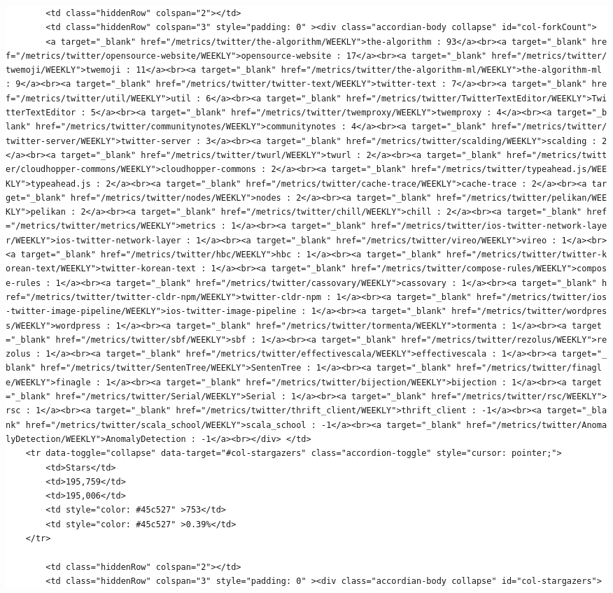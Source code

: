             <td class="hiddenRow" colspan="2"></td>
            <td class="hiddenRow" colspan="3" style="padding: 0" ><div class="accordian-body collapse" id="col-forkCount">
            <a target="_blank" href="/metrics/twitter/the-algorithm/WEEKLY">the-algorithm : 93</a><br><a target="_blank" href="/metrics/twitter/opensource-website/WEEKLY">opensource-website : 17</a><br><a target="_blank" href="/metrics/twitter/twemoji/WEEKLY">twemoji : 11</a><br><a target="_blank" href="/metrics/twitter/the-algorithm-ml/WEEKLY">the-algorithm-ml : 9</a><br><a target="_blank" href="/metrics/twitter/twitter-text/WEEKLY">twitter-text : 7</a><br><a target="_blank" href="/metrics/twitter/util/WEEKLY">util : 6</a><br><a target="_blank" href="/metrics/twitter/TwitterTextEditor/WEEKLY">TwitterTextEditor : 5</a><br><a target="_blank" href="/metrics/twitter/twemproxy/WEEKLY">twemproxy : 4</a><br><a target="_blank" href="/metrics/twitter/communitynotes/WEEKLY">communitynotes : 4</a><br><a target="_blank" href="/metrics/twitter/twitter-server/WEEKLY">twitter-server : 3</a><br><a target="_blank" href="/metrics/twitter/scalding/WEEKLY">scalding : 2</a><br><a target="_blank" href="/metrics/twitter/twurl/WEEKLY">twurl : 2</a><br><a target="_blank" href="/metrics/twitter/cloudhopper-commons/WEEKLY">cloudhopper-commons : 2</a><br><a target="_blank" href="/metrics/twitter/typeahead.js/WEEKLY">typeahead.js : 2</a><br><a target="_blank" href="/metrics/twitter/cache-trace/WEEKLY">cache-trace : 2</a><br><a target="_blank" href="/metrics/twitter/nodes/WEEKLY">nodes : 2</a><br><a target="_blank" href="/metrics/twitter/pelikan/WEEKLY">pelikan : 2</a><br><a target="_blank" href="/metrics/twitter/chill/WEEKLY">chill : 2</a><br><a target="_blank" href="/metrics/twitter/metrics/WEEKLY">metrics : 1</a><br><a target="_blank" href="/metrics/twitter/ios-twitter-network-layer/WEEKLY">ios-twitter-network-layer : 1</a><br><a target="_blank" href="/metrics/twitter/vireo/WEEKLY">vireo : 1</a><br><a target="_blank" href="/metrics/twitter/hbc/WEEKLY">hbc : 1</a><br><a target="_blank" href="/metrics/twitter/twitter-korean-text/WEEKLY">twitter-korean-text : 1</a><br><a target="_blank" href="/metrics/twitter/compose-rules/WEEKLY">compose-rules : 1</a><br><a target="_blank" href="/metrics/twitter/cassovary/WEEKLY">cassovary : 1</a><br><a target="_blank" href="/metrics/twitter/twitter-cldr-npm/WEEKLY">twitter-cldr-npm : 1</a><br><a target="_blank" href="/metrics/twitter/ios-twitter-image-pipeline/WEEKLY">ios-twitter-image-pipeline : 1</a><br><a target="_blank" href="/metrics/twitter/wordpress/WEEKLY">wordpress : 1</a><br><a target="_blank" href="/metrics/twitter/tormenta/WEEKLY">tormenta : 1</a><br><a target="_blank" href="/metrics/twitter/sbf/WEEKLY">sbf : 1</a><br><a target="_blank" href="/metrics/twitter/rezolus/WEEKLY">rezolus : 1</a><br><a target="_blank" href="/metrics/twitter/effectivescala/WEEKLY">effectivescala : 1</a><br><a target="_blank" href="/metrics/twitter/SentenTree/WEEKLY">SentenTree : 1</a><br><a target="_blank" href="/metrics/twitter/finagle/WEEKLY">finagle : 1</a><br><a target="_blank" href="/metrics/twitter/bijection/WEEKLY">bijection : 1</a><br><a target="_blank" href="/metrics/twitter/Serial/WEEKLY">Serial : 1</a><br><a target="_blank" href="/metrics/twitter/rsc/WEEKLY">rsc : 1</a><br><a target="_blank" href="/metrics/twitter/thrift_client/WEEKLY">thrift_client : -1</a><br><a target="_blank" href="/metrics/twitter/scala_school/WEEKLY">scala_school : -1</a><br><a target="_blank" href="/metrics/twitter/AnomalyDetection/WEEKLY">AnomalyDetection : -1</a><br></div> </td>
        <tr data-toggle="collapse" data-target="#col-stargazers" class="accordion-toggle" style="cursor: pointer;">
            <td>Stars</td>
            <td>195,759</td>
            <td>195,006</td>
            <td style="color: #45c527" >753</td>
            <td style="color: #45c527" >0.39%</td>
        </tr>
        
            <td class="hiddenRow" colspan="2"></td>
            <td class="hiddenRow" colspan="3" style="padding: 0" ><div class="accordian-body collapse" id="col-stargazers">